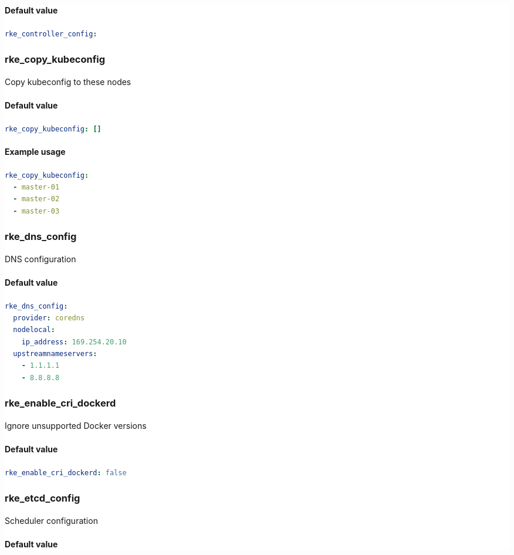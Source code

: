 #### Default value

```YAML
rke_controller_config:
```

### rke_copy_kubeconfig

Copy kubeconfig to these nodes

#### Default value

```YAML
rke_copy_kubeconfig: []
```

#### Example usage

```YAML
rke_copy_kubeconfig:
  - master-01
  - master-02
  - master-03
```

### rke_dns_config

DNS configuration

#### Default value

```YAML
rke_dns_config:
  provider: coredns
  nodelocal:
    ip_address: 169.254.20.10
  upstreamnameservers:
    - 1.1.1.1
    - 8.8.8.8
```

### rke_enable_cri_dockerd

Ignore unsupported Docker versions

#### Default value

```YAML
rke_enable_cri_dockerd: false
```

### rke_etcd_config

Scheduler configuration

#### Default value
